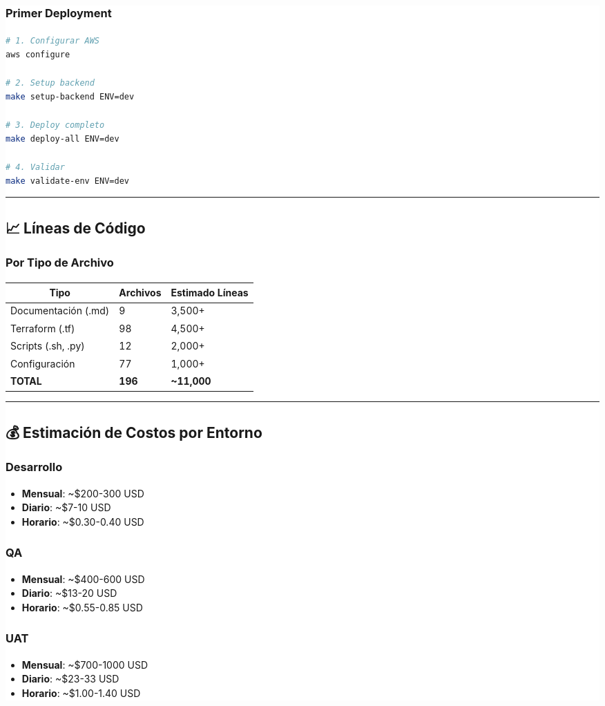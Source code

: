 ### Primer Deployment
```bash
# 1. Configurar AWS
aws configure

# 2. Setup backend
make setup-backend ENV=dev

# 3. Deploy completo
make deploy-all ENV=dev

# 4. Validar
make validate-env ENV=dev
```

---

## 📈 Líneas de Código

### Por Tipo de Archivo

| Tipo | Archivos | Estimado Líneas |
|------|----------|-----------------|
| Documentación (.md) | 9 | 3,500+ |
| Terraform (.tf) | 98 | 4,500+ |
| Scripts (.sh, .py) | 12 | 2,000+ |
| Configuración | 77 | 1,000+ |
| **TOTAL** | **196** | **~11,000** |

---

## 💰 Estimación de Costos por Entorno

### Desarrollo
- **Mensual**: ~$200-300 USD
- **Diario**: ~$7-10 USD
- **Horario**: ~$0.30-0.40 USD

### QA
- **Mensual**: ~$400-600 USD
- **Diario**: ~$13-20 USD
- **Horario**: ~$0.55-0.85 USD

### UAT
- **Mensual**: ~$700-1000 USD
- **Diario**: ~$23-33 USD
- **Horario**: ~$1.00-1.40 USD
